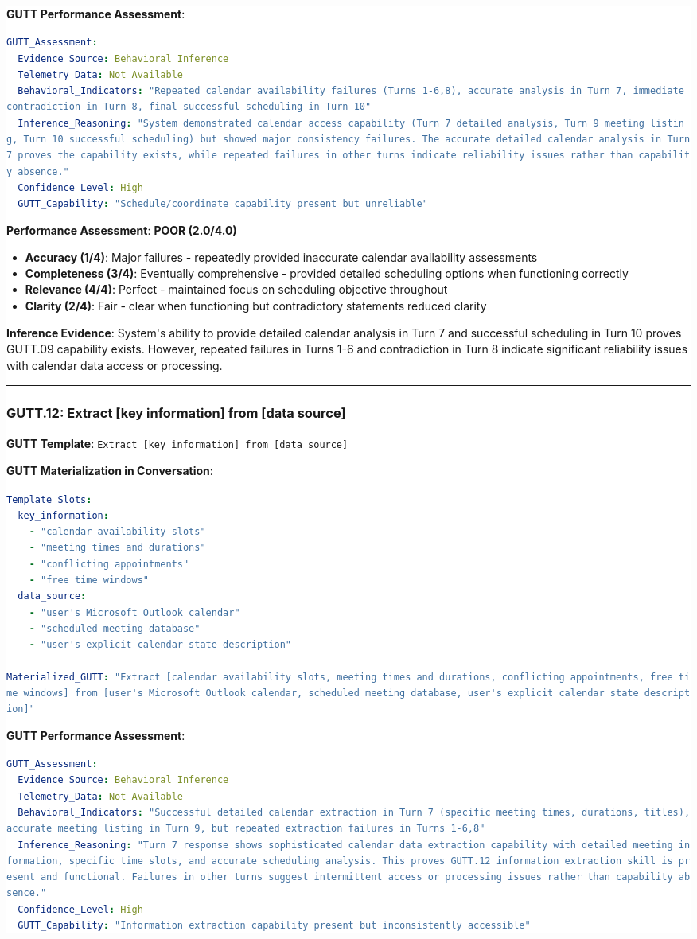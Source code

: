**GUTT Performance Assessment**:
```yaml
GUTT_Assessment:
  Evidence_Source: Behavioral_Inference
  Telemetry_Data: Not Available
  Behavioral_Indicators: "Repeated calendar availability failures (Turns 1-6,8), accurate analysis in Turn 7, immediate contradiction in Turn 8, final successful scheduling in Turn 10"
  Inference_Reasoning: "System demonstrated calendar access capability (Turn 7 detailed analysis, Turn 9 meeting listing, Turn 10 successful scheduling) but showed major consistency failures. The accurate detailed calendar analysis in Turn 7 proves the capability exists, while repeated failures in other turns indicate reliability issues rather than capability absence."
  Confidence_Level: High
  GUTT_Capability: "Schedule/coordinate capability present but unreliable"
```

**Performance Assessment**: **POOR (2.0/4.0)**
- **Accuracy (1/4)**: Major failures - repeatedly provided inaccurate calendar availability assessments
- **Completeness (3/4)**: Eventually comprehensive - provided detailed scheduling options when functioning correctly
- **Relevance (4/4)**: Perfect - maintained focus on scheduling objective throughout
- **Clarity (2/4)**: Fair - clear when functioning but contradictory statements reduced clarity

**Inference Evidence**: System's ability to provide detailed calendar analysis in Turn 7 and successful scheduling in Turn 10 proves GUTT.09 capability exists. However, repeated failures in Turns 1-6 and contradiction in Turn 8 indicate significant reliability issues with calendar data access or processing.

---

### **GUTT.12: Extract [key information] from [data source]**

**GUTT Template**: `Extract [key information] from [data source]`

**GUTT Materialization in Conversation**:
```yaml
Template_Slots:
  key_information: 
    - "calendar availability slots"
    - "meeting times and durations" 
    - "conflicting appointments"
    - "free time windows"
  data_source: 
    - "user's Microsoft Outlook calendar"
    - "scheduled meeting database"
    - "user's explicit calendar state description"
    
Materialized_GUTT: "Extract [calendar availability slots, meeting times and durations, conflicting appointments, free time windows] from [user's Microsoft Outlook calendar, scheduled meeting database, user's explicit calendar state description]"
```

**GUTT Performance Assessment**:
```yaml
GUTT_Assessment:
  Evidence_Source: Behavioral_Inference
  Telemetry_Data: Not Available
  Behavioral_Indicators: "Successful detailed calendar extraction in Turn 7 (specific meeting times, durations, titles), accurate meeting listing in Turn 9, but repeated extraction failures in Turns 1-6,8"
  Inference_Reasoning: "Turn 7 response shows sophisticated calendar data extraction capability with detailed meeting information, specific time slots, and accurate scheduling analysis. This proves GUTT.12 information extraction skill is present and functional. Failures in other turns suggest intermittent access or processing issues rather than capability absence."
  Confidence_Level: High
  GUTT_Capability: "Information extraction capability present but inconsistently accessible"
```